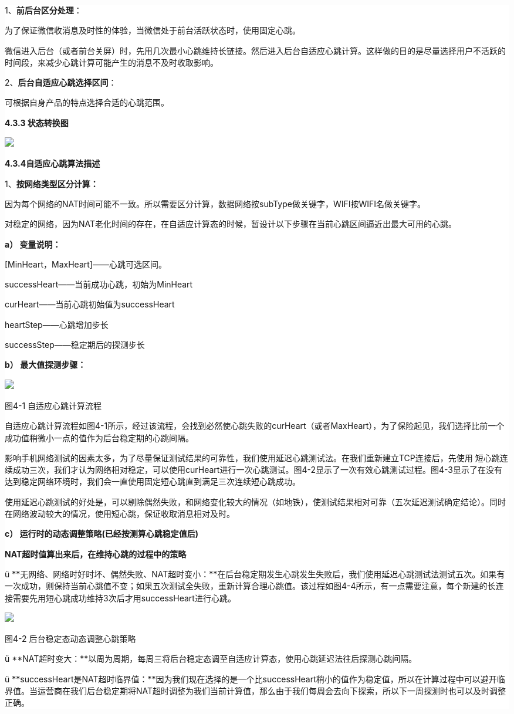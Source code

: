 1、**前后台区分处理**：

为了保证微信收消息及时性的体验，当微信处于前台活跃状态时，使用固定心跳。

微信进入后台（或者前台关屏）时，先用几次最小心跳维持长链接。然后进入后台自适应心跳计算。这样做的目的是尽量选择用户不活跃的时间段，来减少心跳计算可能产生的消息不及时收取影响。

2、**后台自适应心跳选择区间**：

可根据自身产品的特点选择合适的心跳范围。

**4.3.3 状态转换图**

![](http://mmbiz.qpic.cn/mmbiz/csvJ6rH9Mcu9doD6OYqtRag4u8wlJND3dGAM3PUXbn3iaib9gHiauia4aITB8D20vDbXF359r4Fo0YVrj6VlHcibpGw/0?wx_fmt=jpeg)

**4.3.4自适应心跳算法描述**

1、**按网络类型区分计算：**

因为每个网络的NAT时间可能不一致。所以需要区分计算，数据网络按subType做关键字，WIFI按WIFI名做关键字。

对稳定的网络，因为NAT老化时间的存在，在自适应计算态的时候，暂设计以下步骤在当前心跳区间逼近出最大可用的心跳。

**a）  变量说明：**

[MinHeart，MaxHeart]——心跳可选区间。

successHeart——当前成功心跳，初始为MinHeart

curHeart——当前心跳初始值为successHeart

heartStep——心跳增加步长

successStep——稳定期后的探测步长

**b）  最大值探测步骤：**

![](http://mmbiz.qpic.cn/mmbiz/csvJ6rH9Mcu9doD6OYqtRag4u8wlJND3YUm2E6Yu9kxppGdsxVs9jy5vTL1jhvAE53fTWIpCgu6kISjw4Xodtg/0?wx_fmt=jpeg)

图4-1 自适应心跳计算流程

自适应心跳计算流程如图4-1所示，经过该流程，会找到必然使心跳失败的curHeart（或者MaxHeart），为了保险起见，我们选择比前一个成功值稍微小一点的值作为后台稳定期的心跳间隔。

影响手机网络测试的因素太多，为了尽量保证测试结果的可靠性，我们使用延迟心跳测试法。在我们重新建立TCP连接后，先使用  短心跳连续成功三次，我们才认为网络相对稳定，可以使用curHeart进行一次心跳测试。图4-2显示了一次有效心跳测试过程。图4-3显示了在没有达到稳定网络环境时，我们会一直使用固定短心跳直到满足三次连续短心跳成功。

使用延迟心跳测试的好处是，可以剔除偶然失败，和网络变化较大的情况（如地铁），使测试结果相对可靠（五次延迟测试确定结论）。同时在网络波动较大的情况，使用短心跳，保证收取消息相对及时。

**c）   运行时的动态调整策略(已经按测算心跳稳定值后)**

**NAT超时值算出来后，在维持心跳的过程中的策略**

ü  **无网络、网络时好时坏、偶然失败、NAT超时变小：**在后台稳定期发生心跳发生失败后，我们使用延迟心跳测试法测试五次。如果有一次成功，则保持当前心跳值不变；如果五次测试全失败，重新计算合理心跳值。该过程如图4-4所示，有一点需要注意，每个新建的长连接需要先用短心跳成功维持3次后才用successHeart进行心跳。

![](http://mmbiz.qpic.cn/mmbiz/csvJ6rH9Mcu9doD6OYqtRag4u8wlJND3TfuDxn7sYwX0b8vONlArRhicF0H30JdKPfopVWBmXHsafYwQ34JZmkg/0?wx_fmt=jpeg)

图4-2 后台稳定态动态调整心跳策略

ü  **NAT超时变大：**以周为周期，每周三将后台稳定态调至自适应计算态，使用心跳延迟法往后探测心跳间隔。

ü  **successHeart是NAT超时临界值：**因为我们现在选择的是一个比successHeart稍小的值作为稳定值，所以在计算过程中可以避开临界值。当运营商在我们后台稳定期将NAT超时调整为我们当前计算值，那么由于我们每周会去向下探索，所以下一周探测时也可以及时调整正确。
